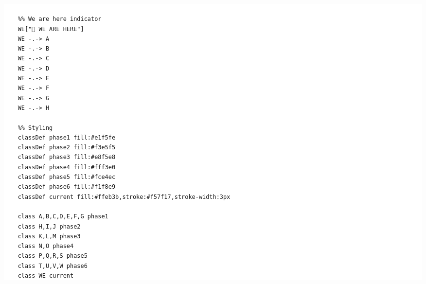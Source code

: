 ```mermaid
    
    %% We are here indicator
    WE["🎯 WE ARE HERE"] 
    WE -.-> A
    WE -.-> B
    WE -.-> C
    WE -.-> D
    WE -.-> E
    WE -.-> F
    WE -.-> G
    WE -.-> H
    
    %% Styling
    classDef phase1 fill:#e1f5fe
    classDef phase2 fill:#f3e5f5
    classDef phase3 fill:#e8f5e8
    classDef phase4 fill:#fff3e0
    classDef phase5 fill:#fce4ec
    classDef phase6 fill:#f1f8e9
    classDef current fill:#ffeb3b,stroke:#f57f17,stroke-width:3px
    
    class A,B,C,D,E,F,G phase1
    class H,I,J phase2
    class K,L,M phase3
    class N,O phase4
    class P,Q,R,S phase5
    class T,U,V,W phase6
    class WE current
```
